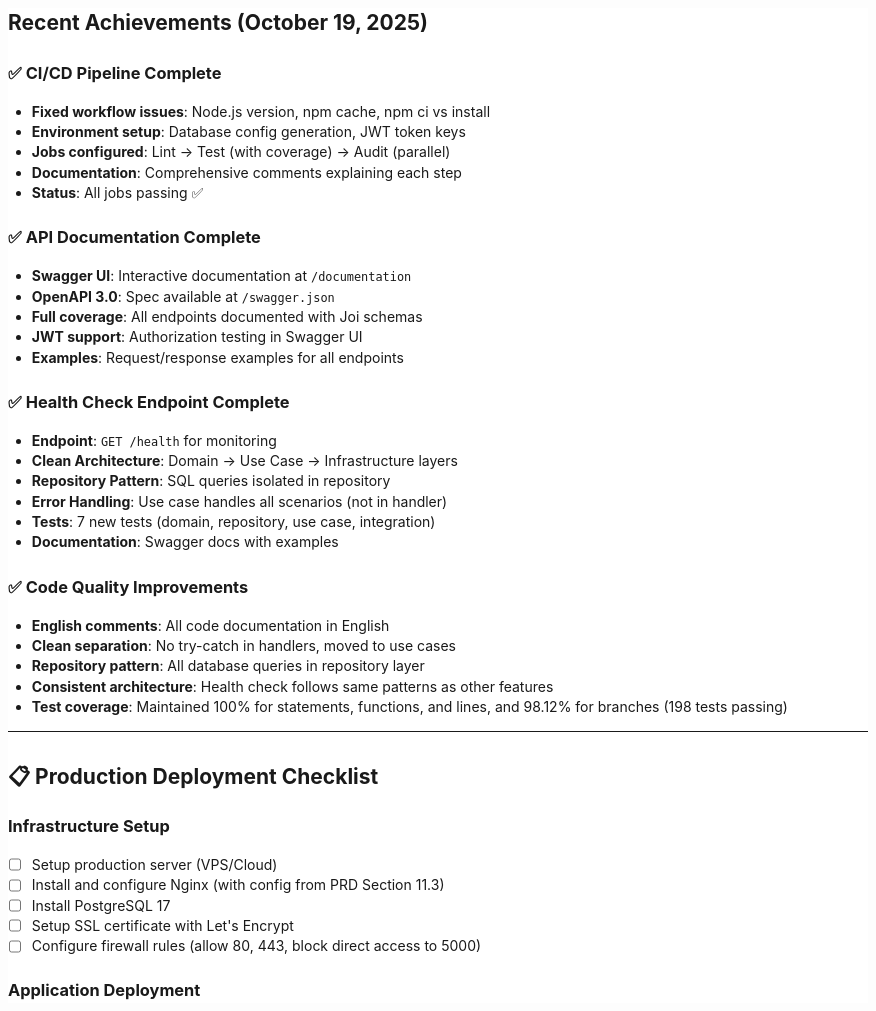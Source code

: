 
##  Recent Achievements (October 19, 2025)

### ✅ CI/CD Pipeline Complete

- **Fixed workflow issues**: Node.js version, npm cache, npm ci vs install
- **Environment setup**: Database config generation, JWT token keys
- **Jobs configured**: Lint → Test (with coverage) → Audit (parallel)
- **Documentation**: Comprehensive comments explaining each step
- **Status**: All jobs passing ✅

### ✅ API Documentation Complete

- **Swagger UI**: Interactive documentation at `/documentation`
- **OpenAPI 3.0**: Spec available at `/swagger.json`
- **Full coverage**: All endpoints documented with Joi schemas
- **JWT support**: Authorization testing in Swagger UI
- **Examples**: Request/response examples for all endpoints

### ✅ Health Check Endpoint Complete

- **Endpoint**: `GET /health` for monitoring
- **Clean Architecture**: Domain → Use Case → Infrastructure layers
- **Repository Pattern**: SQL queries isolated in repository
- **Error Handling**: Use case handles all scenarios (not in handler)
- **Tests**: 7 new tests (domain, repository, use case, integration)
- **Documentation**: Swagger docs with examples

### ✅ Code Quality Improvements

- **English comments**: All code documentation in English
- **Clean separation**: No try-catch in handlers, moved to use cases
- **Repository pattern**: All database queries in repository layer
- **Consistent architecture**: Health check follows same patterns as other features
- **Test coverage**: Maintained 100% for statements, functions, and lines, and 98.12% for branches (198 tests passing)

---

## 📋 Production Deployment Checklist

### Infrastructure Setup

- [ ] Setup production server (VPS/Cloud)
- [ ] Install and configure Nginx (with config from PRD Section 11.3)
- [ ] Install PostgreSQL 17
- [ ] Setup SSL certificate with Let's Encrypt
- [ ] Configure firewall rules (allow 80, 443, block direct access to 5000)

### Application Deployment
